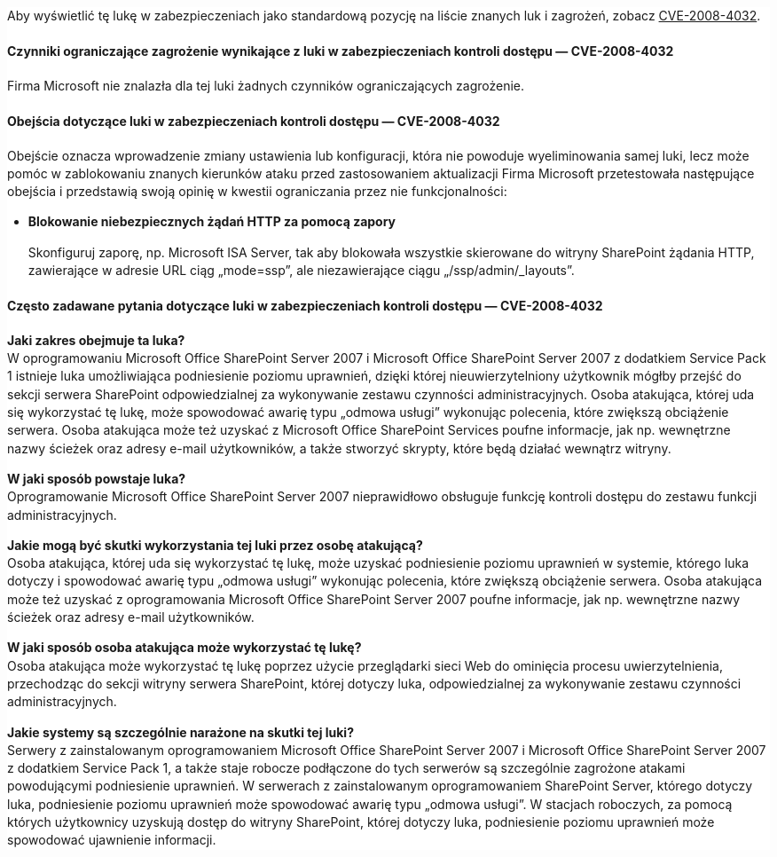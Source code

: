 Aby wyświetlić tę lukę w zabezpieczeniach jako standardową pozycję na liście znanych luk i zagrożeń, zobacz [CVE-2008-4032](http://www.cve.mitre.org/cgi-bin/cvename.cgi?name=cve-2008-4032).
  
#### Czynniki ograniczające zagrożenie wynikające z luki w zabezpieczeniach kontroli dostępu — CVE-2008-4032
  
Firma Microsoft nie znalazła dla tej luki żadnych czynników ograniczających zagrożenie.
  
#### Obejścia dotyczące luki w zabezpieczeniach kontroli dostępu — CVE-2008-4032
  
Obejście oznacza wprowadzenie zmiany ustawienia lub konfiguracji, która nie powoduje wyeliminowania samej luki, lecz może pomóc w zablokowaniu znanych kierunków ataku przed zastosowaniem aktualizacji Firma Microsoft przetestowała następujące obejścia i przedstawią swoją opinię w kwestii ograniczania przez nie funkcjonalności:
  
-   **Blokowanie niebezpiecznych żądań HTTP za pomocą zapory**
  
    Skonfiguruj zaporę, np. Microsoft ISA Server, tak aby blokowała wszystkie skierowane do witryny SharePoint żądania HTTP, zawierające w adresie URL ciąg „mode=ssp”, ale niezawierające ciągu „/ssp/admin/\_layouts”.
  
#### Często zadawane pytania dotyczące luki w zabezpieczeniach kontroli dostępu — CVE-2008-4032
  
**Jaki zakres obejmuje ta luka?**    
W oprogramowaniu Microsoft Office SharePoint Server 2007 i Microsoft Office SharePoint Server 2007 z dodatkiem Service Pack 1 istnieje luka umożliwiająca podniesienie poziomu uprawnień, dzięki której nieuwierzytelniony użytkownik mógłby przejść do sekcji serwera SharePoint odpowiedzialnej za wykonywanie zestawu czynności administracyjnych. Osoba atakująca, której uda się wykorzystać tę lukę, może spowodować awarię typu „odmowa usługi” wykonując polecenia, które zwiększą obciążenie serwera. Osoba atakująca może też uzyskać z Microsoft Office SharePoint Services poufne informacje, jak np. wewnętrzne nazwy ścieżek oraz adresy e-mail użytkowników, a także stworzyć skrypty, które będą działać wewnątrz witryny.
  
**W jaki sposób powstaje luka?**    
Oprogramowanie Microsoft Office SharePoint Server 2007 nieprawidłowo obsługuje funkcję kontroli dostępu do zestawu funkcji administracyjnych.
  
**Jakie mogą być skutki wykorzystania tej luki przez osobę atakującą?**    
Osoba atakująca, której uda się wykorzystać tę lukę, może uzyskać podniesienie poziomu uprawnień w systemie, którego luka dotyczy i spowodować awarię typu „odmowa usługi” wykonując polecenia, które zwiększą obciążenie serwera. Osoba atakująca może też uzyskać z oprogramowania Microsoft Office SharePoint Server 2007 poufne informacje, jak np. wewnętrzne nazwy ścieżek oraz adresy e-mail użytkowników.
  
**W jaki sposób osoba atakująca może wykorzystać tę lukę?**    
Osoba atakująca może wykorzystać tę lukę poprzez użycie przeglądarki sieci Web do ominięcia procesu uwierzytelnienia, przechodząc do sekcji witryny serwera SharePoint, której dotyczy luka, odpowiedzialnej za wykonywanie zestawu czynności administracyjnych.
  
**Jakie systemy są szczególnie narażone na skutki tej luki?**    
Serwery z zainstalowanym oprogramowaniem Microsoft Office SharePoint Server 2007 i Microsoft Office SharePoint Server 2007 z dodatkiem Service Pack 1, a także staje robocze podłączone do tych serwerów są szczególnie zagrożone atakami powodującymi podniesienie uprawnień. W serwerach z zainstalowanym oprogramowaniem SharePoint Server, którego dotyczy luka, podniesienie poziomu uprawnień może spowodować awarię typu „odmowa usługi”. W stacjach roboczych, za pomocą których użytkownicy uzyskują dostęp do witryny SharePoint, której dotyczy luka, podniesienie poziomu uprawnień może spowodować ujawnienie informacji.
  